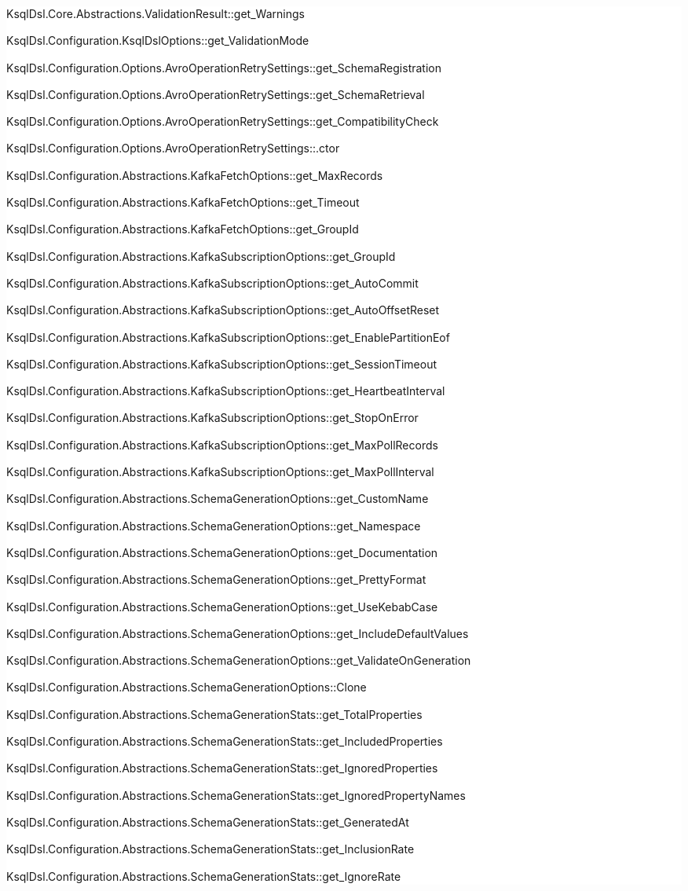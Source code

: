 KsqlDsl.Core.Abstractions.ValidationResult::get_Warnings

KsqlDsl.Configuration.KsqlDslOptions::get_ValidationMode

KsqlDsl.Configuration.Options.AvroOperationRetrySettings::get_SchemaRegistration

KsqlDsl.Configuration.Options.AvroOperationRetrySettings::get_SchemaRetrieval

KsqlDsl.Configuration.Options.AvroOperationRetrySettings::get_CompatibilityCheck

KsqlDsl.Configuration.Options.AvroOperationRetrySettings::.ctor

KsqlDsl.Configuration.Abstractions.KafkaFetchOptions::get_MaxRecords

KsqlDsl.Configuration.Abstractions.KafkaFetchOptions::get_Timeout

KsqlDsl.Configuration.Abstractions.KafkaFetchOptions::get_GroupId

KsqlDsl.Configuration.Abstractions.KafkaSubscriptionOptions::get_GroupId

KsqlDsl.Configuration.Abstractions.KafkaSubscriptionOptions::get_AutoCommit

KsqlDsl.Configuration.Abstractions.KafkaSubscriptionOptions::get_AutoOffsetReset

KsqlDsl.Configuration.Abstractions.KafkaSubscriptionOptions::get_EnablePartitionEof

KsqlDsl.Configuration.Abstractions.KafkaSubscriptionOptions::get_SessionTimeout

KsqlDsl.Configuration.Abstractions.KafkaSubscriptionOptions::get_HeartbeatInterval

KsqlDsl.Configuration.Abstractions.KafkaSubscriptionOptions::get_StopOnError

KsqlDsl.Configuration.Abstractions.KafkaSubscriptionOptions::get_MaxPollRecords

KsqlDsl.Configuration.Abstractions.KafkaSubscriptionOptions::get_MaxPollInterval

KsqlDsl.Configuration.Abstractions.SchemaGenerationOptions::get_CustomName

KsqlDsl.Configuration.Abstractions.SchemaGenerationOptions::get_Namespace

KsqlDsl.Configuration.Abstractions.SchemaGenerationOptions::get_Documentation

KsqlDsl.Configuration.Abstractions.SchemaGenerationOptions::get_PrettyFormat

KsqlDsl.Configuration.Abstractions.SchemaGenerationOptions::get_UseKebabCase

KsqlDsl.Configuration.Abstractions.SchemaGenerationOptions::get_IncludeDefaultValues

KsqlDsl.Configuration.Abstractions.SchemaGenerationOptions::get_ValidateOnGeneration

KsqlDsl.Configuration.Abstractions.SchemaGenerationOptions::Clone

KsqlDsl.Configuration.Abstractions.SchemaGenerationStats::get_TotalProperties

KsqlDsl.Configuration.Abstractions.SchemaGenerationStats::get_IncludedProperties

KsqlDsl.Configuration.Abstractions.SchemaGenerationStats::get_IgnoredProperties

KsqlDsl.Configuration.Abstractions.SchemaGenerationStats::get_IgnoredPropertyNames

KsqlDsl.Configuration.Abstractions.SchemaGenerationStats::get_GeneratedAt

KsqlDsl.Configuration.Abstractions.SchemaGenerationStats::get_InclusionRate

KsqlDsl.Configuration.Abstractions.SchemaGenerationStats::get_IgnoreRate
